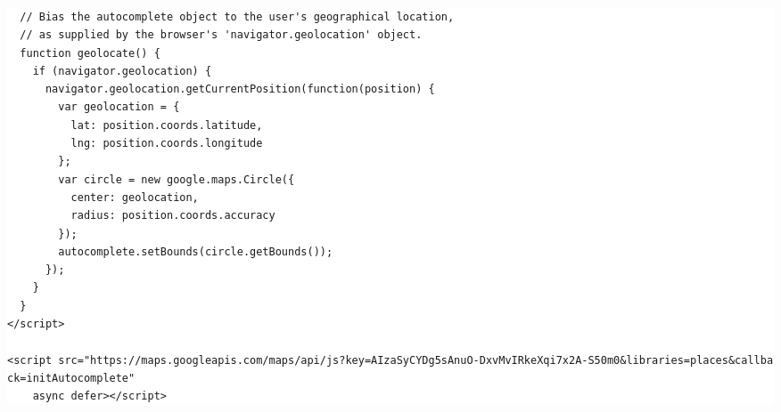       // Bias the autocomplete object to the user's geographical location,
      // as supplied by the browser's 'navigator.geolocation' object.
      function geolocate() {
        if (navigator.geolocation) {
          navigator.geolocation.getCurrentPosition(function(position) {
            var geolocation = {
              lat: position.coords.latitude,
              lng: position.coords.longitude
            };
            var circle = new google.maps.Circle({
              center: geolocation,
              radius: position.coords.accuracy
            });
            autocomplete.setBounds(circle.getBounds());
          });
        }
      }
    </script>

    <script src="https://maps.googleapis.com/maps/api/js?key=AIzaSyCYDg5sAnuO-DxvMvIRkeXqi7x2A-S50m0&libraries=places&callback=initAutocomplete"
        async defer></script>
<footer class="block">
            <div class="footerlinksdiv block textaligncenter">
                <div class="container">
                <div class="row">
                                        <div class="col-lg-6 col-md-6 col-sm-6 col-xs-12">
                                        <div class="footerdetails block">
                            <div class="footerlogo block">